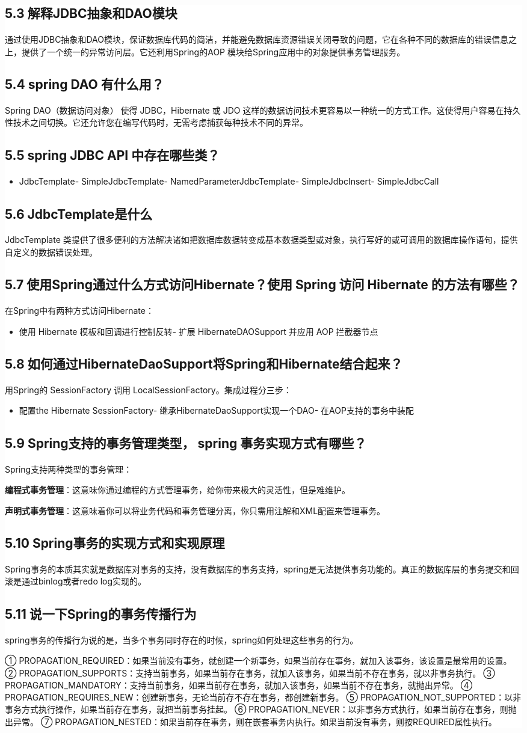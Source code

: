 ## 5.3 解释JDBC抽象和DAO模块

通过使用JDBC抽象和DAO模块，保证数据库代码的简洁，并能避免数据库资源错误关闭导致的问题，它在各种不同的数据库的错误信息之上，提供了一个统一的异常访问层。它还利用Spring的AOP 模块给Spring应用中的对象提供事务管理服务。

## 5.4 spring DAO 有什么用？

Spring DAO（数据访问对象） 使得 JDBC，Hibernate 或 JDO 这样的数据访问技术更容易以一种统一的方式工作。这使得用户容易在持久性技术之间切换。它还允许您在编写代码时，无需考虑捕获每种技术不同的异常。

## 5.5 spring JDBC API 中存在哪些类？
- JdbcTemplate- SimpleJdbcTemplate- NamedParameterJdbcTemplate- SimpleJdbcInsert- SimpleJdbcCall
## 5.6 JdbcTemplate是什么

JdbcTemplate 类提供了很多便利的方法解决诸如把数据库数据转变成基本数据类型或对象，执行写好的或可调用的数据库操作语句，提供自定义的数据错误处理。

## 5.7 使用Spring通过什么方式访问Hibernate？使用 Spring 访问 Hibernate 的方法有哪些？

在Spring中有两种方式访问Hibernate：
- 使用 Hibernate 模板和回调进行控制反转- 扩展 HibernateDAOSupport 并应用 AOP 拦截器节点
## 5.8 如何通过HibernateDaoSupport将Spring和Hibernate结合起来？

用Spring的 SessionFactory 调用 LocalSessionFactory。集成过程分三步：
- 配置the Hibernate SessionFactory- 继承HibernateDaoSupport实现一个DAO- 在AOP支持的事务中装配
## 5.9 Spring支持的事务管理类型， spring 事务实现方式有哪些？

Spring支持两种类型的事务管理：

**编程式事务管理**：这意味你通过编程的方式管理事务，给你带来极大的灵活性，但是难维护。

**声明式事务管理**：这意味着你可以将业务代码和事务管理分离，你只需用注解和XML配置来管理事务。

## 5.10 Spring事务的实现方式和实现原理

Spring事务的本质其实就是数据库对事务的支持，没有数据库的事务支持，spring是无法提供事务功能的。真正的数据库层的事务提交和回滚是通过binlog或者redo log实现的。

## 5.11 说一下Spring的事务传播行为

spring事务的传播行为说的是，当多个事务同时存在的时候，spring如何处理这些事务的行为。

>  
 ① PROPAGATION_REQUIRED：如果当前没有事务，就创建一个新事务，如果当前存在事务，就加入该事务，该设置是最常用的设置。 ② PROPAGATION_SUPPORTS：支持当前事务，如果当前存在事务，就加入该事务，如果当前不存在事务，就以非事务执行。 ③ PROPAGATION_MANDATORY：支持当前事务，如果当前存在事务，就加入该事务，如果当前不存在事务，就抛出异常。 ④ PROPAGATION_REQUIRES_NEW：创建新事务，无论当前存不存在事务，都创建新事务。 ⑤ PROPAGATION_NOT_SUPPORTED：以非事务方式执行操作，如果当前存在事务，就把当前事务挂起。 ⑥ PROPAGATION_NEVER：以非事务方式执行，如果当前存在事务，则抛出异常。 ⑦ PROPAGATION_NESTED：如果当前存在事务，则在嵌套事务内执行。如果当前没有事务，则按REQUIRED属性执行。 


